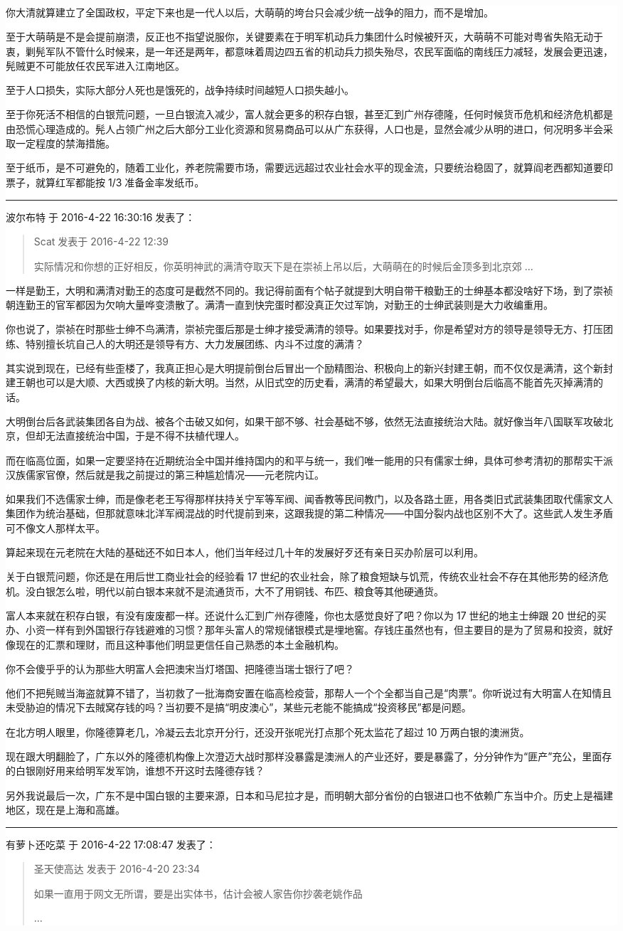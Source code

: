 你大清就算建立了全国政权，平定下来也是一代人以后，大萌萌的垮台只会减少统一战争的阻力，而不是增加。

至于大萌萌是不是会提前崩溃，反正也不指望说服你，关键要素在于明军机动兵力集团什么时候被歼灭，大萌萌不可能对粤省失陷无动于衷，剿髡军队不管什么时候来，是一年还是两年，都意味着周边四五省的机动兵力损失殆尽，农民军面临的南线压力减轻，发展会更迅速，髡贼更不可能放任农民军进入江南地区。

至于人口损失，实际大部分人死也是饿死的，战争持续时间越短人口损失越小。

至于你死活不相信的白银荒问题，一旦白银流入减少，富人就会更多的积存白银，甚至汇到广州存德隆，任何时候货币危机和经济危机都是由恐慌心理造成的。髡人占领广州之后大部分工业化资源和贸易商品可以从广东获得，人口也是，显然会减少从明的进口，何况明多半会采取一定程度的禁海措施。

至于纸币，是不可避免的，随着工业化，养老院需要市场，需要远远超过农业社会水平的现金流，只要统治稳固了，就算阎老西都知道要印票子，就算红军都能按 1/3 准备金率发纸币。

---

波尔布特 于 2016-4-22 16:30:16 发表了：

> Scat 发表于 2016-4-22 12:39
>
> 实际情况和你想的正好相反，你英明神武的满清夺取天下是在崇祯上吊以后，大萌萌在的时候后金顶多到北京郊 ...

一样是勤王，大明和满清对勤王的态度可是截然不同的。我记得前面有个帖子就提到大明自带干粮勤王的士绅基本都没啥好下场，到了崇祯朝连勤王的官军都因为欠响大量哗变溃散了。满清一直到快完蛋时都没真正欠过军饷，对勤王的士绅武装则是大力收编重用。

你也说了，崇祯在时那些士绅不鸟满清，崇祯完蛋后那是士绅才接受满清的领导。如果要找对手，你是希望对方的领导是领导无方、打压团练、特别擅长坑自己人的大明还是领导有方、大力发展团练、内斗不过度的满清？

其实说到现在，已经有些歪楼了，我真正担心是大明提前倒台后冒出一个励精图治、积极向上的新兴封建王朝，而不仅仅是满清，这个新封建王朝也可以是大顺、大西或换了内核的新大明。当然，从旧式空的历史看，满清的希望最大，如果大明倒台后临高不能首先灭掉满清的话。

大明倒台后各武装集团各自为战、被各个击破又如何，如果干部不够、社会基础不够，依然无法直接统治大陆。就好像当年八国联军攻破北京，但却无法直接统治中国，于是不得不扶植代理人。

而在临高位面，如果一定要坚持在近期统治全中国并维持国内的和平与统一，我们唯一能用的只有儒家士绅，具体可参考清初的那帮实干派汉族儒家官僚，然后就是我之前提过的第三种尴尬情况——元老院内讧。

如果我们不选儒家士绅，而是像老老王写得那样扶持关宁军等军阀、闻香教等民间教门，以及各路土匪，用各类旧式武装集团取代儒家文人集团作为统治基础，但那就意味北洋军阀混战的时代提前到来，这跟我提的第二种情况——中国分裂内战也区别不大了。这些武人发生矛盾可不像文人那样太平。

算起来现在元老院在大陆的基础还不如日本人，他们当年经过几十年的发展好歹还有亲日买办阶层可以利用。

关于白银荒问题，你还是在用后世工商业社会的经验看 17 世纪的农业社会，除了粮食短缺与饥荒，传统农业社会不存在其他形势的经济危机。没白银怎么啦，明代以前白银本来就不是流通货币，大不了用铜钱、布匹、粮食等其他硬通货。

富人本来就在积存白银，有没有废废都一样。还说什么汇到广州存德隆，你也太感觉良好了吧？你以为 17 世纪的地主士绅跟 20 世纪的买办、小资一样有到外国银行存钱避难的习惯？那年头富人的常规储银模式是埋地窖。存钱庄虽然也有，但主要目的是为了贸易和投资，就好像现在的汇票和理财，而且这种事他们明显更信任自己熟悉的本土金融机构。

你不会傻乎乎的认为那些大明富人会把澳宋当灯塔国、把隆德当瑞士银行了吧？

他们不把髡贼当海盗就算不错了，当初救了一批海商安置在临高检疫营，那帮人一个个全都当自己是“肉票”。你听说过有大明富人在知情且未受胁迫的情况下去賊窝存钱的吗？当初要不是搞“明皮澳心”，某些元老能不能搞成“投资移民”都是问题。

在北方明人眼里，你隆德算老几，冷凝云去北京开分行，还没开张呢光打点那个死太监花了超过 10 万两白银的澳洲货。

现在跟大明翻脸了，广东以外的隆德机构像上次澄迈大战时那样没暴露是澳洲人的产业还好，要是暴露了，分分钟作为“匪产”充公，里面存的白银刚好用来给明军发军饷，谁想不开这时去隆德存钱？

另外我说最后一次，广东不是中国白银的主要来源，日本和马尼拉才是，而明朝大部分省份的白银进口也不依赖广东当中介。历史上是福建地区，现在是上海和高雄。

---

有萝卜还吃菜 于 2016-4-22 17:08:47 发表了：

> 圣天使高达 发表于 2016-4-20 23:34
>
> 如果一直用于网文无所谓，要是出实体书，估计会被人家告你抄袭老姚作品
>
> ...
